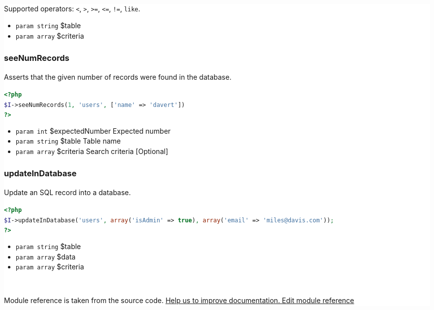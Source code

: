 Supported operators: `<`, `>`, `>=`, `<=`, `!=`, `like`.


 * `param string` $table
 * `param array` $criteria


### seeNumRecords
 
Asserts that the given number of records were found in the database.

```php
<?php
$I->seeNumRecords(1, 'users', ['name' => 'davert'])
?>
```

 * `param int` $expectedNumber Expected number
 * `param string` $table Table name
 * `param array` $criteria Search criteria [Optional]


### updateInDatabase
 
Update an SQL record into a database.

```php
<?php
$I->updateInDatabase('users', array('isAdmin' => true), array('email' => 'miles@davis.com'));
?>
```

 * `param string` $table
 * `param array` $data
 * `param array` $criteria

<p>&nbsp;</p><div class="alert alert-warning">Module reference is taken from the source code. <a href="https://github.com/Codeception/Codeception/tree/2.3/src/Codeception/Module/Db.php">Help us to improve documentation. Edit module reference</a></div>
